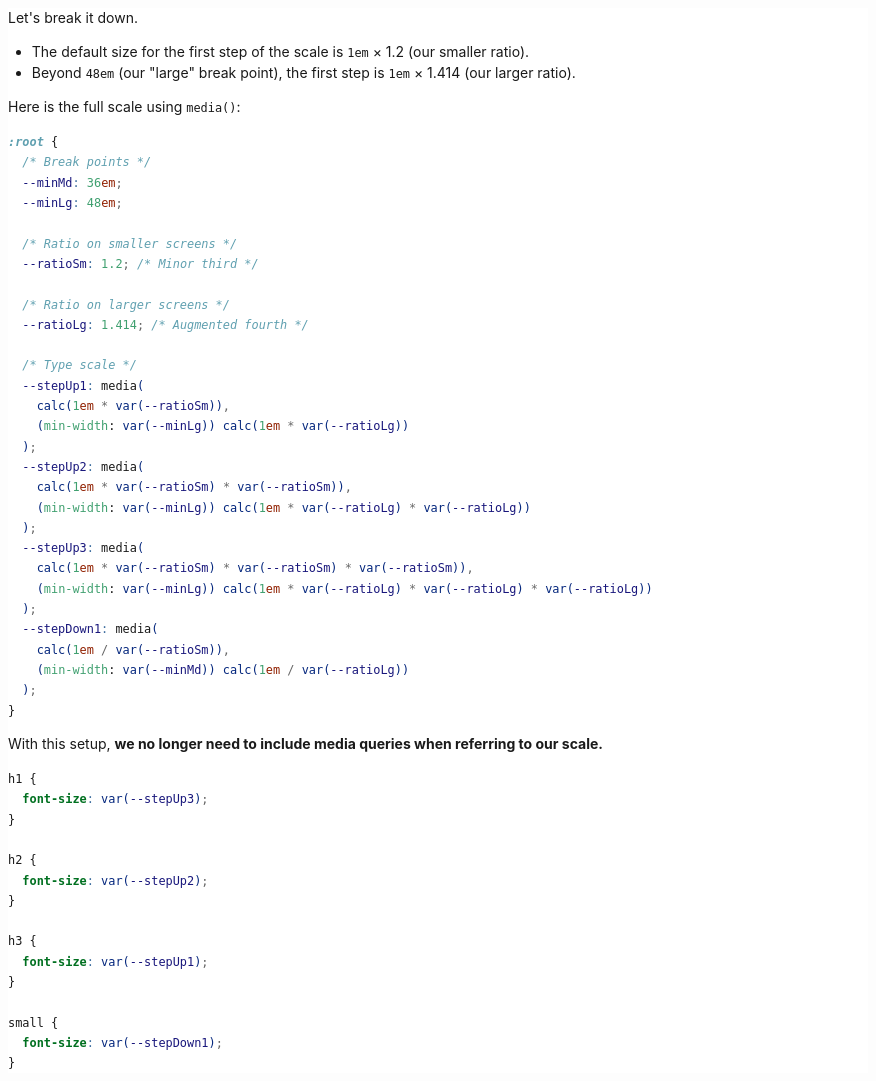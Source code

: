 Let's break it down.

* The default size for the first step of the scale is `1em` × 1.2 (our smaller ratio).
* Beyond `48em` (our "large" break point), the first step is `1em` × 1.414 (our larger ratio).

Here is the full scale using `media()`:

```css
:root {
  /* Break points */
  --minMd: 36em;
  --minLg: 48em;

  /* Ratio on smaller screens */
  --ratioSm: 1.2; /* Minor third */

  /* Ratio on larger screens */
  --ratioLg: 1.414; /* Augmented fourth */

  /* Type scale */
  --stepUp1: media(
    calc(1em * var(--ratioSm)),
    (min-width: var(--minLg)) calc(1em * var(--ratioLg))
  );
  --stepUp2: media(
    calc(1em * var(--ratioSm) * var(--ratioSm)),
    (min-width: var(--minLg)) calc(1em * var(--ratioLg) * var(--ratioLg))
  );
  --stepUp3: media(
    calc(1em * var(--ratioSm) * var(--ratioSm) * var(--ratioSm)),
    (min-width: var(--minLg)) calc(1em * var(--ratioLg) * var(--ratioLg) * var(--ratioLg))
  );
  --stepDown1: media(
    calc(1em / var(--ratioSm)),
    (min-width: var(--minMd)) calc(1em / var(--ratioLg))
  );
}
```

With this setup, **we no longer need to include media queries when
referring to our scale.**


```css
h1 {
  font-size: var(--stepUp3);
}

h2 {
  font-size: var(--stepUp2);
}

h3 {
  font-size: var(--stepUp1);
}

small {
  font-size: var(--stepDown1);
}
```

